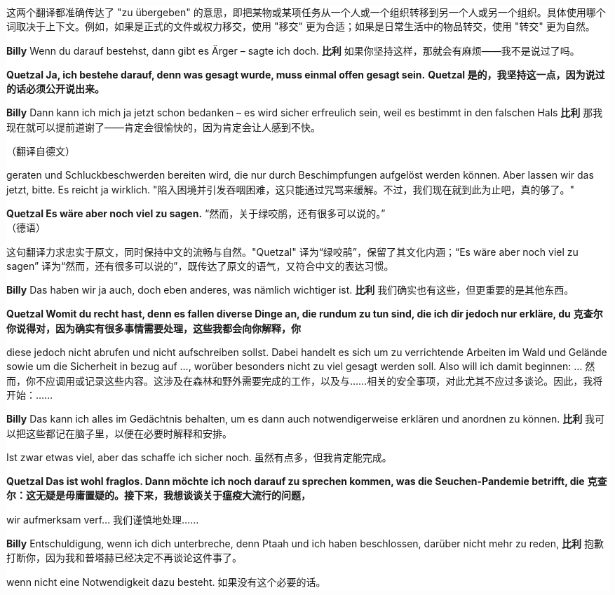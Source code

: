 这两个翻译都准确传达了 "zu übergeben" 的意思，即把某物或某项任务从一个人或一个组织转移到另一个人或另一个组织。具体使用哪个词取决于上下文。例如，如果是正式的文件或权力移交，使用 "移交" 更为合适；如果是日常生活中的物品转交，使用 "转交" 更为自然。

**Billy** Wenn du darauf bestehst, dann gibt es Ärger – sagte ich doch.
**比利** 如果你坚持这样，那就会有麻烦——我不是说过了吗。

**Quetzal Ja, ich bestehe darauf, denn was gesagt wurde, muss einmal offen gesagt sein.**
**Quetzal 是的，我坚持这一点，因为说过的话必须公开说出来。**

**Billy** Dann kann ich mich ja jetzt schon bedanken – es wird sicher erfreulich sein, weil es bestimmt in den falschen Hals
**比利** 那我现在就可以提前道谢了——肯定会很愉快的，因为肯定会让人感到不快。

（翻译自德文）

geraten und Schluckbeschwerden bereiten wird, die nur durch Beschimpfungen aufgelöst werden können. Aber lassen wir das jetzt, bitte. Es reicht ja wirklich.
"陷入困境并引发吞咽困难，这只能通过咒骂来缓解。不过，我们现在就到此为止吧，真的够了。"

**Quetzal Es wäre aber noch viel zu sagen.**
“然而，关于绿咬鹃，还有很多可以说的。”  
（德语）  

这句翻译力求忠实于原文，同时保持中文的流畅与自然。"Quetzal" 译为“绿咬鹃”，保留了其文化内涵；“Es wäre aber noch viel zu sagen” 译为“然而，还有很多可以说的”，既传达了原文的语气，又符合中文的表达习惯。

**Billy** Das haben wir ja auch, doch eben anderes, was nämlich wichtiger ist.
**比利** 我们确实也有这些，但更重要的是其他东西。

**Quetzal Womit du recht hast, denn es fallen diverse Dinge an, die rundum zu tun sind, die ich dir jedoch nur erkläre, du**
**克查尔 你说得对，因为确实有很多事情需要处理，这些我都会向你解释，你**

diese jedoch nicht abrufen und nicht aufschreiben sollst. Dabei handelt es sich um zu verrichtende Arbeiten im Wald und Gelände sowie um die Sicherheit in bezug auf …, worüber besonders nicht zu viel gesagt werden soll. Also will ich damit beginnen: …
然而，你不应调用或记录这些内容。这涉及在森林和野外需要完成的工作，以及与……相关的安全事项，对此尤其不应过多谈论。因此，我将开始：……

**Billy** Das kann ich alles im Gedächtnis behalten, um es dann auch notwendigerweise erklären und anordnen zu können.
**比利** 我可以把这些都记在脑子里，以便在必要时解释和安排。

Ist zwar etwas viel, aber das schaffe ich sicher noch.
虽然有点多，但我肯定能完成。

**Quetzal Das ist wohl fraglos. Dann möchte ich noch darauf zu sprechen kommen, was die Seuchen-Pandemie betrifft, die**
**克查尔：这无疑是毋庸置疑的。接下来，我想谈谈关于瘟疫大流行的问题，**

wir aufmerksam verf…
我们谨慎地处理……

**Billy** Entschuldigung, wenn ich dich unterbreche, denn Ptaah und ich haben beschlossen, darüber nicht mehr zu reden,
**比利** 抱歉打断你，因为我和普塔赫已经决定不再谈论这件事了。

wenn nicht eine Notwendigkeit dazu besteht.
如果没有这个必要的话。
